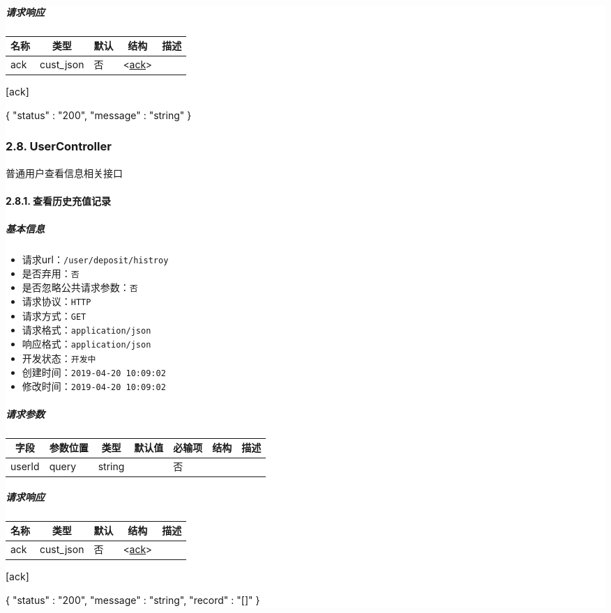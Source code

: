 ##### 请求响应

| 名称 | 类型      | 默认 | 结构                                         | 描述 |
| ---- | --------- | ---- | -------------------------------------------- | ---- |
| ack  | cust_json | 否   | <[ack](#_inter_317323_resp_json_schema_ack)> |      |

[ack]

{
  "status" : "200",
  "message" : "string"
}



### 2.8. UserController

普通用户查看信息相关接口

#### 2.8.1. 查看历史充值记录



##### 基本信息

- 请求url：`/user/deposit/histroy`
- 是否弃用：`否`
- 是否忽略公共请求参数：`否`
- 请求协议：`HTTP`
- 请求方式：`GET`
- 请求格式：`application/json`
- 响应格式：`application/json`
- 开发状态：`开发中`
- 创建时间：`2019-04-20 10:09:02`
- 修改时间：`2019-04-20 10:09:02`

##### 请求参数

| 字段   | 参数位置 | 类型   | 默认值 | 必输项 | 结构 | 描述 |
| ------ | -------- | ------ | ------ | ------ | ---- | ---- |
| userId | query    | string |        | 否     |      |      |



##### 请求响应

| 名称 | 类型      | 默认 | 结构                                         | 描述 |
| ---- | --------- | ---- | -------------------------------------------- | ---- |
| ack  | cust_json | 否   | <[ack](#_inter_317324_resp_json_schema_ack)> |      |

[ack]

{
  "status" : "200",
  "message" : "string",
  "record" : "[]"
}
